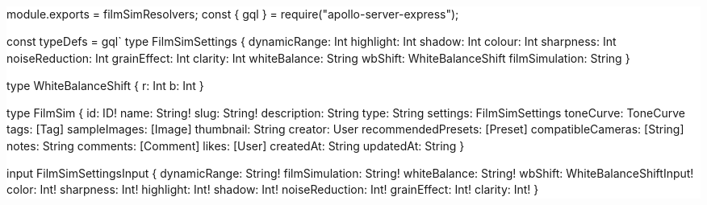 module.exports = filmSimResolvers;
const { gql } = require("apollo-server-express");

const typeDefs = gql`
  type FilmSimSettings {
    dynamicRange: Int
    highlight: Int
    shadow: Int
    colour: Int
    sharpness: Int
    noiseReduction: Int
    grainEffect: Int
    clarity: Int
    whiteBalance: String
    wbShift: WhiteBalanceShift
    filmSimulation: String
  }

  type WhiteBalanceShift {
    r: Int
    b: Int
  }

  type FilmSim {
    id: ID!
    name: String!
    slug: String!
    description: String
    type: String
    settings: FilmSimSettings
    toneCurve: ToneCurve
    tags: [Tag]
    sampleImages: [Image]
    thumbnail: String
    creator: User
    recommendedPresets: [Preset]
    compatibleCameras: [String]
    notes: String
    comments: [Comment]
    likes: [User]
    createdAt: String
    updatedAt: String
  }

  input FilmSimSettingsInput {
    dynamicRange: String!
    filmSimulation: String!
    whiteBalance: String!
    wbShift: WhiteBalanceShiftInput!
    color: Int!
    sharpness: Int!
    highlight: Int!
    shadow: Int!
    noiseReduction: Int!
    grainEffect: Int!
    clarity: Int!
  }
